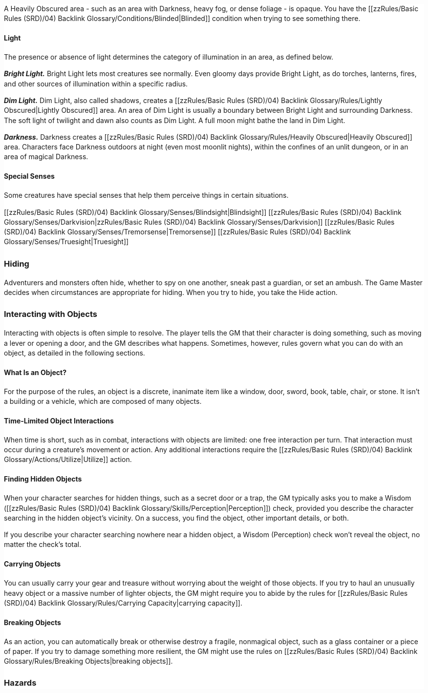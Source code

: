 A Heavily Obscured area - such as an area with  Darkness, heavy fog, or dense foliage - is opaque. You have the [[zzRules/Basic Rules (SRD)/04) Backlink Glossary/Conditions/Blinded\|Blinded]] condition when trying to see something there.  
#### Light  
The presence or absence of light determines the category of illumination in an area, as defined below.  

***Bright Light.*** Bright Light lets most creatures see normally. Even gloomy days provide Bright Light, as do torches, lanterns, fires, and other sources of illumination within a specific radius.  

***Dim Light.*** Dim Light, also called shadows, creates a [[zzRules/Basic Rules (SRD)/04) Backlink Glossary/Rules/Lightly Obscured\|Lightly Obscured]] area. An area of Dim Light is usually a boundary between Bright Light and surrounding Darkness. The soft light of twilight and dawn also counts as Dim Light. A full moon might bathe the land in Dim Light.  

***Darkness.*** Darkness creates a [[zzRules/Basic Rules (SRD)/04) Backlink Glossary/Rules/Heavily Obscured\|Heavily Obscured]] area. Characters face Darkness outdoors at night (even most moonlit nights), within the confines of an unlit dungeon, or in an area of magical Darkness.  
#### Special Senses  
Some creatures have special senses that help them perceive things in certain situations.

[[zzRules/Basic Rules (SRD)/04) Backlink Glossary/Senses/Blindsight\|Blindsight]]
[[zzRules/Basic Rules (SRD)/04) Backlink Glossary/Senses/Darkvision\|zzRules/Basic Rules (SRD)/04) Backlink Glossary/Senses/Darkvision]]
[[zzRules/Basic Rules (SRD)/04) Backlink Glossary/Senses/Tremorsense\|Tremorsense]]
[[zzRules/Basic Rules (SRD)/04) Backlink Glossary/Senses/Truesight\|Truesight]]
### Hiding  
Adventurers and monsters often hide, whether to spy on one another, sneak past a guardian, or set an ambush. The Game Master decides when circumstances are appropriate for hiding. When you try to hide, you take the Hide action.  
### Interacting with Objects  
Interacting with objects is often simple to resolve. The player tells the GM that their character is doing something, such as moving a lever or opening a door, and the GM describes what happens. Sometimes, however, rules govern what you can do with an object, as detailed in the following sections.  
#### What Is an Object?  
For the purpose of the rules, an object is a discrete, inanimate item like a window, door, sword, book, table, chair, or stone. It isn’t a building or a vehicle, which are composed of many objects.  
#### Time-Limited Object Interactions  
When time is short, such as in combat, interactions with objects are limited: one free interaction per turn. That interaction must occur during a creature’s movement or action. Any additional interactions require the [[zzRules/Basic Rules (SRD)/04) Backlink Glossary/Actions/Utilize\|Utilize]] action.  
#### Finding Hidden Objects  
When your character searches for hidden things, such as a secret door or a trap, the GM typically asks you to make a Wisdom ([[zzRules/Basic Rules (SRD)/04) Backlink Glossary/Skills/Perception\|Perception]]) check, provided you describe the character searching in the hidden object’s vicinity. On a success, you find the object, other important details, or both.  

If you describe your character searching nowhere near a hidden object, a Wisdom (Perception) check won’t reveal the object, no matter the check’s total.  
#### Carrying Objects  
You can usually carry your gear and treasure without worrying about the weight of those objects. If you try to haul an unusually heavy object or a massive number of lighter objects, the GM might require you to abide by the rules for [[zzRules/Basic Rules (SRD)/04) Backlink Glossary/Rules/Carrying Capacity\|carrying capacity]].
#### Breaking Objects  
As an action, you can automatically break or otherwise destroy a fragile, nonmagical object, such as a glass container or a piece of paper. If you try to damage something more resilient, the GM might use the rules on [[zzRules/Basic Rules (SRD)/04) Backlink Glossary/Rules/Breaking Objects\|breaking objects]].
### Hazards  